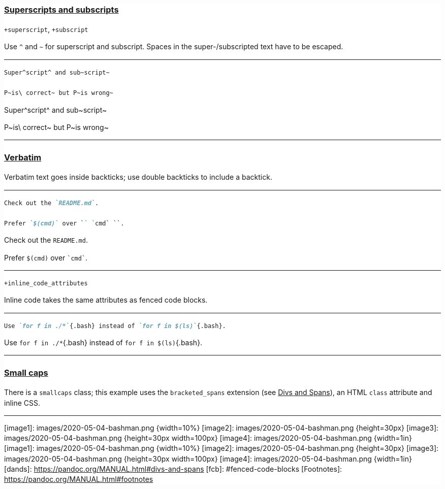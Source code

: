 ### [Superscripts and subscripts]

  [Superscripts and subscripts]: https://pandoc.org/MANUAL.html#superscripts-and-subscripts

`+superscript`, `+subscript`

Use `^` and `~` for superscript and subscript. Spaces in the super-/subscripted
text have to be escaped.

---

```markdown
Super^script^ and sub~script~

P~is\ correct~ but P~is wrong~
```

Super^script^ and sub~script~

P~is\ correct~ but P~is wrong~

---

### [Verbatim]

  [Verbatim]: https://pandoc.org/MANUAL.html#verbatim

Verbatim text goes inside backticks; use double backticks to include a
backtick.

---

```markdown
Check out the `README.md`.

Prefer `$(cmd)` over `` `cmd` ``.
```

Check out the `README.md`.

Prefer `$(cmd)` over `` `cmd` ``.

---

`+inline_code_attributes`

Inline code takes the same attributes as fenced code blocks.

---

```markdown
Use `for f in ./*`{.bash} instead of `for f in $(ls)`{.bash}.
```

Use `for f in ./*`{.bash} instead of `for f in $(ls)`{.bash}.

---

### [Small caps]

  [Small caps]: https://pandoc.org/MANUAL.html#small-caps

There is a `smallcaps` class; this example uses the `bracketed_spans` extension
(see [Divs and Spans](#divs-and-spansdands)), an HTML `class` attribute and
inline CSS.

---

  [well documented]: https://pandoc.org/MANUAL.html#pandocs-markdown
  [Paragraphs]: https://pandoc.org/MANUAL.html#paragraphs
  [Headings]: https://pandoc.org/MANUAL.html#headings
  [Setext-style headings]: https://pandoc.org/MANUAL.html#setext-style-headings
  [ATX-style headings]: https://pandoc.org/MANUAL.html#atx-style-headings
  [Heading identifiers]: https://pandoc.org/MANUAL.html#heading-identifiers
  [Block quotations]: https://pandoc.org/MANUAL.html#block-quotations
  [Verbatim (code) blocks]: https://pandoc.org/MANUAL.html#verbatim-code-blocks
  [Indented code blocks]: https://pandoc.org/MANUAL.html#indented-code-blocks
  [Fenced code blocks]: https://pandoc.org/MANUAL.html#fenced-code-blocks
  [This issue]: https://github.com/jgm/pandoc/issues/4386
  [Line blocks]: https://pandoc.org/MANUAL.html#line-blocks
  [Lists]: https://pandoc.org/MANUAL.html#lists
  [Bullet lists]: https://pandoc.org/MANUAL.html#bullet-lists
  [Block content in list items]: https://pandoc.org/MANUAL.html#block-content-in-list-items
  [Ordered lists]: https://pandoc.org/MANUAL.html#ordered-lists
  [Definition lists]: https://pandoc.org/MANUAL.html#definition-lists
  [Numbered example lists]: https://pandoc.org/MANUAL.html#numbered-example-lists
  [Compact and loose lists]: https://pandoc.org/MANUAL.html#compact-and-loose-lists
  [Ending a list]: https://pandoc.org/MANUAL.html#ending-a-list
  [Horizontal rules]: https://pandoc.org/MANUAL.html#horizontal-rules
  [Tables]: https://pandoc.org/MANUAL.html#tables
  [Metadata blocks]: https://pandoc.org/MANUAL.html#metadata-blocks
  [control table of contents]: 2020-04-17-pbb-makefile-manpage.html#optional-table-of-contents
  [Backslash escapes]: https://pandoc.org/MANUAL.html#backslash-escapes
  [Inline formatting]: https://pandoc.org/MANUAL.html#inline-formatting
  [Emphasis]: https://pandoc.org/MANUAL.html#emphasis
  [Strikeout]: https://pandoc.org/MANUAL.html#strikeout
  [Math]: https://pandoc.org/MANUAL.html#math
  [Raw HTML]: https://pandoc.org/MANUAL.html#raw-html
  [this long issue]: https://github.com/jgm/pandoc/issues/168
  [Generic raw attribute]: https://pandoc.org/MANUAL.html#generic-raw-attribute
  [LaTeX macros]: https://pandoc.org/MANUAL.html#latex-macros
  [Links]: https://pandoc.org/MANUAL.html#links-1
  [Automatic links]: https://pandoc.org/MANUAL.html#automatic-links
  [`--email-obfuscation`]: https://pandoc.org/MANUAL.html#option--email-obfuscation
  [Inline links]: https://pandoc.org/MANUAL.html#inline-links
  [Reference links]: https://pandoc.org/MANUAL.html#reference-links
[label 1]: /index.html  "Optional title"
[label 2]: /index.html
[label 3]: https://github.com/ (Title in parentheses)
[label 4]: #paragraphs  'Title in single quotes'
[label 5]: <https://example.com> "URL with angle brackets"
[label 6]: https://example.com
[label 7]: /index.html
[implicit link]: /index.html
[label 1]: /index.html  "Optional title"
[label 2]: /index.html
[label 3]: https://github.com/ (Title in parentheses)
[label 4]: #paragraphs  'Title in single quotes'
[label 5]: <https://example.com> "URL with angle brackets"
[label 6]: https://example.com
[label 7]: /index.html
[implicit link]: /index.html
[my TAOP summary]: /2020-04-05-taop-summary.html
[my TAOP summary]: /2020-04-05-taop-summary.html
  [Internal links]: https://pandoc.org/MANUAL.html#internal-links
[Headings section]: #headings
[Headings section]: #headings
  [Images]: https://pandoc.org/MANUAL.html#images
[image1]: images/2020-05-04-bashman.png {width=10%}
[image2]: images/2020-05-04-bashman.png {height=30px}
[image3]: images/2020-05-04-bashman.png {height=30px width=100px}
[image4]: images/2020-05-04-bashman.png {width=1in}
[image1]: images/2020-05-04-bashman.png {width=10%}
[image2]: images/2020-05-04-bashman.png {height=30px}
[image3]: images/2020-05-04-bashman.png {height=30px width=100px}
[image4]: images/2020-05-04-bashman.png {width=1in}
  [dands]: https://pandoc.org/MANUAL.html#divs-and-spans
  [fcb]: #fenced-code-blocks
  [Footnotes]: https://pandoc.org/MANUAL.html#footnotes
[^1]: And a footnote!
[^label]: This one has multiple paragaphs.
[^1]: And a footnote!
[^label]: This one has multiple paragaphs.
  [Citations]: https://pandoc.org/MANUAL.html#citations
[this bug]: <https://github.com/jgm/pandoc/issues/10367>